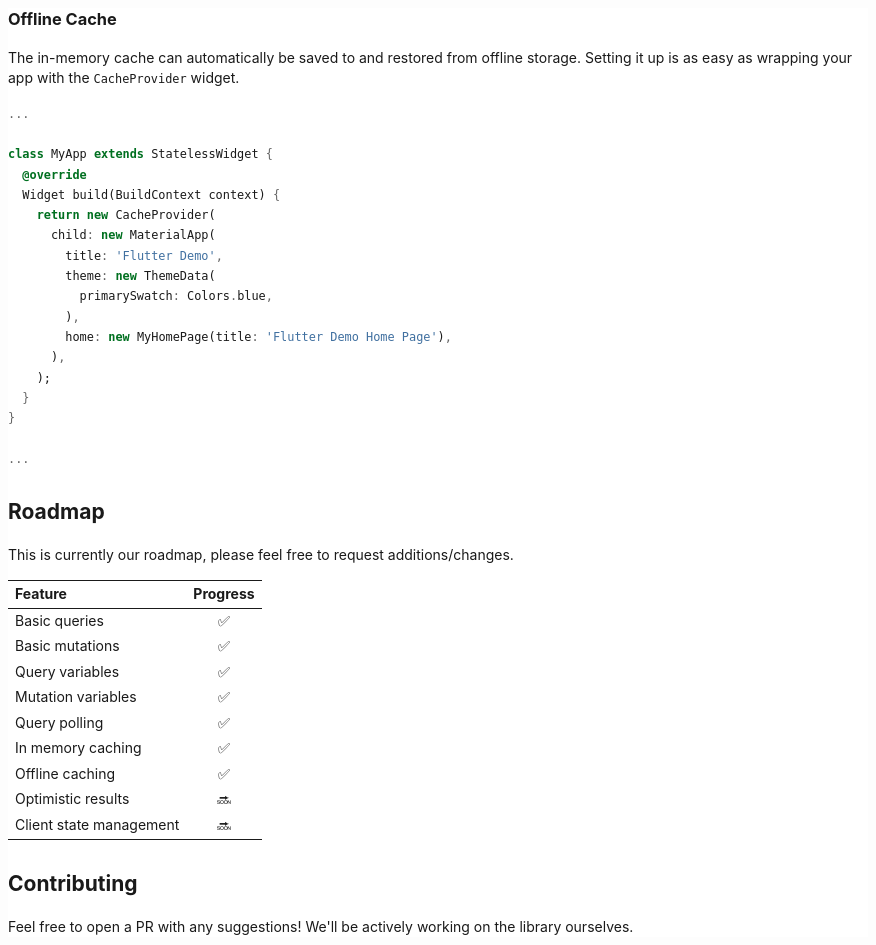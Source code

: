 ### Offline Cache

The in-memory cache can automatically be saved to and restored from offline storage. Setting it up is as easy as wrapping your app with the `CacheProvider` widget.

```dart
...

class MyApp extends StatelessWidget {
  @override
  Widget build(BuildContext context) {
    return new CacheProvider(
      child: new MaterialApp(
        title: 'Flutter Demo',
        theme: new ThemeData(
          primarySwatch: Colors.blue,
        ),
        home: new MyHomePage(title: 'Flutter Demo Home Page'),
      ),
    );
  }
}

...
```

## Roadmap

This is currently our roadmap, please feel free to request additions/changes.

| Feature                 | Progress |
| :---------------------- | :------: |
| Basic queries           |    ✅    |
| Basic mutations         |    ✅    |
| Query variables         |    ✅    |
| Mutation variables      |    ✅    |
| Query polling           |    ✅    |
| In memory caching       |    ✅    |
| Offline caching         |    ✅    |
| Optimistic results      |    🔜    |
| Client state management |    🔜    |

## Contributing

Feel free to open a PR with any suggestions! We'll be actively working on the library ourselves.
